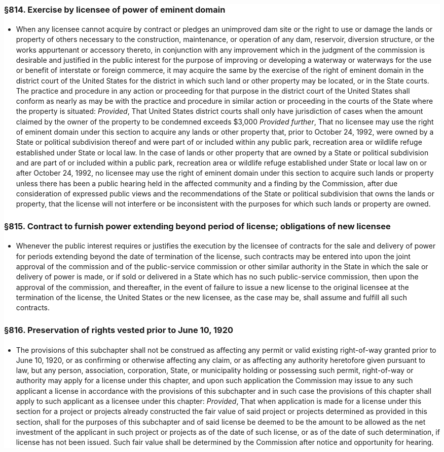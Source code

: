 ### §814. Exercise by licensee of power of eminent domain
* When any licensee cannot acquire by contract or pledges an unimproved dam site or the right to use or damage the lands or property of others necessary to the construction, maintenance, or operation of any dam, reservoir, diversion structure, or the works appurtenant or accessory thereto, in conjunction with any improvement which in the judgment of the commission is desirable and justified in the public interest for the purpose of improving or developing a waterway or waterways for the use or benefit of interstate or foreign commerce, it may acquire the same by the exercise of the right of eminent domain in the district court of the United States for the district in which such land or other property may be located, or in the State courts. The practice and procedure in any action or proceeding for that purpose in the district court of the United States shall conform as nearly as may be with the practice and procedure in similar action or proceeding in the courts of the State where the property is situated: _Provided_, That United States district courts shall only have jurisdiction of cases when the amount claimed by the owner of the property to be condemned exceeds $3,000 _Provided further_, That no licensee may use the right of eminent domain under this section to acquire any lands or other property that, prior to October 24, 1992, were owned by a State or political subdivision thereof and were part of or included within any public park, recreation area or wildlife refuge established under State or local law. In the case of lands or other property that are owned by a State or political subdivision and are part of or included within a public park, recreation area or wildlife refuge established under State or local law on or after October 24, 1992, no licensee may use the right of eminent domain under this section to acquire such lands or property unless there has been a public hearing held in the affected community and a finding by the Commission, after due consideration of expressed public views and the recommendations of the State or political subdivision that owns the lands or property, that the license will not interfere or be inconsistent with the purposes for which such lands or property are owned.

### §815. Contract to furnish power extending beyond period of license; obligations of new licensee
* Whenever the public interest requires or justifies the execution by the licensee of contracts for the sale and delivery of power for periods extending beyond the date of termination of the license, such contracts may be entered into upon the joint approval of the commission and of the public-service commission or other similar authority in the State in which the sale or delivery of power is made, or if sold or delivered in a State which has no such public-service commission, then upon the approval of the commission, and thereafter, in the event of failure to issue a new license to the original licensee at the termination of the license, the United States or the new licensee, as the case may be, shall assume and fulfill all such contracts.

### §816. Preservation of rights vested prior to June 10, 1920
* The provisions of this subchapter shall not be construed as affecting any permit or valid existing right-of-way granted prior to June 10, 1920, or as confirming or otherwise affecting any claim, or as affecting any authority heretofore given pursuant to law, but any person, association, corporation, State, or municipality holding or possessing such permit, right-of-way or authority may apply for a license under this chapter, and upon such application the Commission may issue to any such applicant a license in accordance with the provisions of this subchapter and in such case the provisions of this chapter shall apply to such applicant as a licensee under this chapter: _Provided_, That when application is made for a license under this section for a project or projects already constructed the fair value of said project or projects determined as provided in this section, shall for the purposes of this subchapter and of said license be deemed to be the amount to be allowed as the net investment of the applicant in such project or projects as of the date of such license, or as of the date of such determination, if license has not been issued. Such fair value shall be determined by the Commission after notice and opportunity for hearing.
